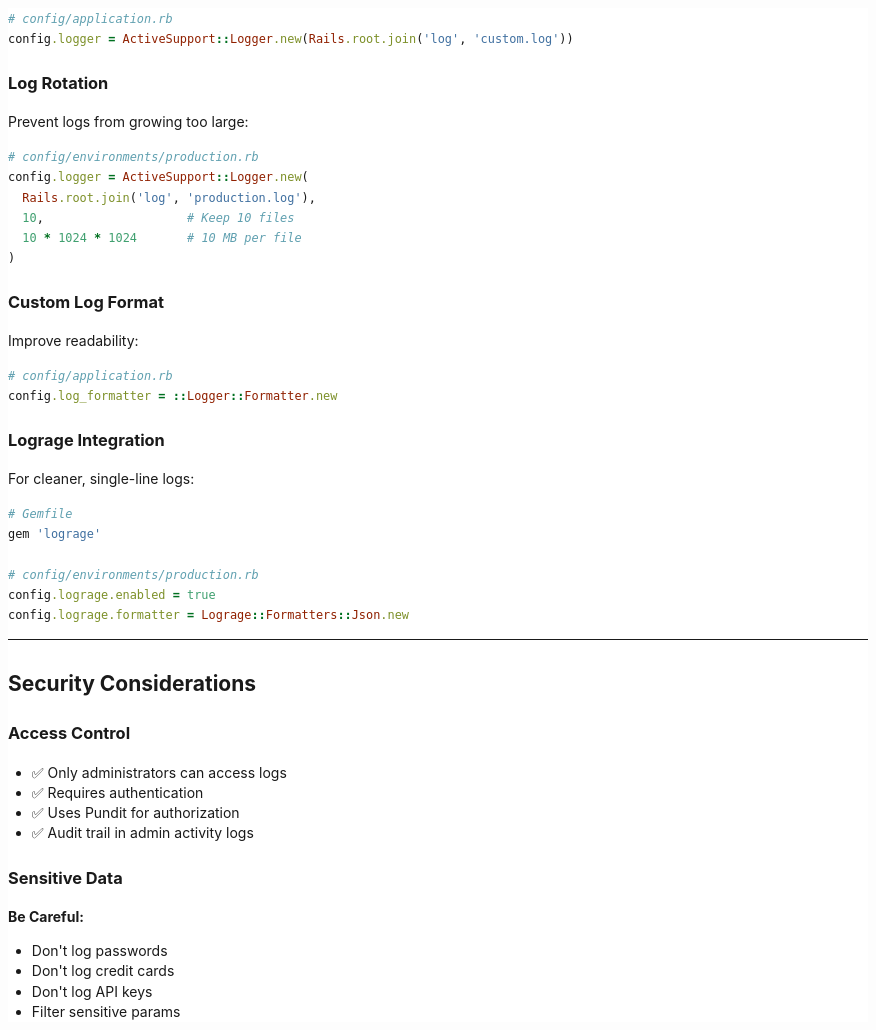 ```ruby
# config/application.rb
config.logger = ActiveSupport::Logger.new(Rails.root.join('log', 'custom.log'))
```

### Log Rotation

Prevent logs from growing too large:

```ruby
# config/environments/production.rb
config.logger = ActiveSupport::Logger.new(
  Rails.root.join('log', 'production.log'),
  10,                    # Keep 10 files
  10 * 1024 * 1024       # 10 MB per file
)
```

### Custom Log Format

Improve readability:

```ruby
# config/application.rb
config.log_formatter = ::Logger::Formatter.new
```

### Lograge Integration

For cleaner, single-line logs:

```ruby
# Gemfile
gem 'lograge'

# config/environments/production.rb
config.lograge.enabled = true
config.lograge.formatter = Lograge::Formatters::Json.new
```

---

## Security Considerations

### Access Control

- ✅ Only administrators can access logs
- ✅ Requires authentication
- ✅ Uses Pundit for authorization
- ✅ Audit trail in admin activity logs

### Sensitive Data

**Be Careful:**
- Don't log passwords
- Don't log credit cards
- Don't log API keys
- Filter sensitive params
